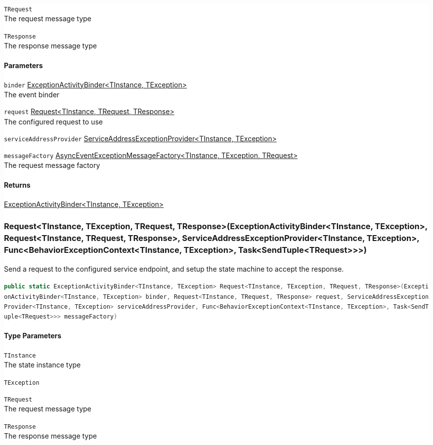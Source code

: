 `TRequest`<br/>
The request message type

`TResponse`<br/>
The response message type

#### Parameters

`binder` [ExceptionActivityBinder\<TInstance, TException\>](../masstransit/exceptionactivitybinder-2)<br/>
The event binder

`request` [Request\<TInstance, TRequest, TResponse\>](../../masstransit-abstractions/masstransit/request-3)<br/>
The configured request to use

`serviceAddressProvider` [ServiceAddressExceptionProvider\<TInstance, TException\>](../../masstransit-abstractions/masstransit/serviceaddressexceptionprovider-2)<br/>

`messageFactory` [AsyncEventExceptionMessageFactory\<TInstance, TException, TRequest\>](../../masstransit-abstractions/masstransit/asynceventexceptionmessagefactory-3)<br/>
The request message factory

#### Returns

[ExceptionActivityBinder\<TInstance, TException\>](../masstransit/exceptionactivitybinder-2)<br/>

### **Request\<TInstance, TException, TRequest, TResponse\>(ExceptionActivityBinder\<TInstance, TException\>, Request\<TInstance, TRequest, TResponse\>, ServiceAddressExceptionProvider\<TInstance, TException\>, Func\<BehaviorExceptionContext\<TInstance, TException\>, Task\<SendTuple\<TRequest\>\>\>)**

Send a request to the configured service endpoint, and setup the state machine to accept the response.

```csharp
public static ExceptionActivityBinder<TInstance, TException> Request<TInstance, TException, TRequest, TResponse>(ExceptionActivityBinder<TInstance, TException> binder, Request<TInstance, TRequest, TResponse> request, ServiceAddressExceptionProvider<TInstance, TException> serviceAddressProvider, Func<BehaviorExceptionContext<TInstance, TException>, Task<SendTuple<TRequest>>> messageFactory)
```

#### Type Parameters

`TInstance`<br/>
The state instance type

`TException`<br/>

`TRequest`<br/>
The request message type

`TResponse`<br/>
The response message type

